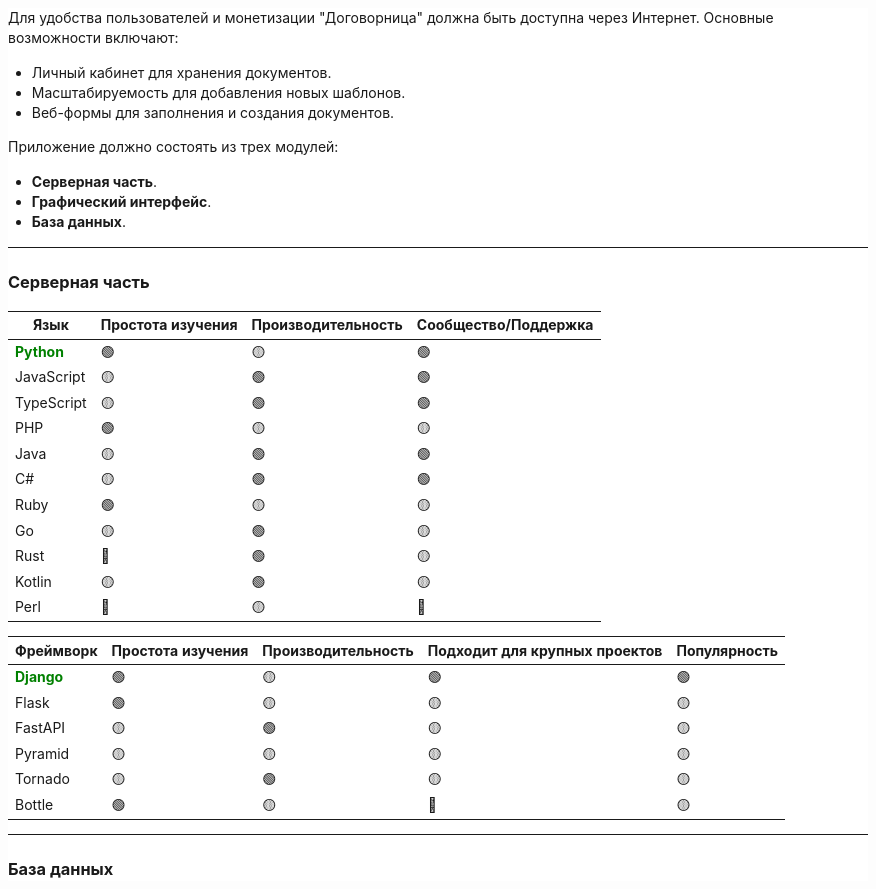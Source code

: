 Для удобства пользователей и монетизации "Договорница" должна быть доступна через Интернет. Основные возможности включают:
- Личный кабинет для хранения документов.
- Масштабируемость для добавления новых шаблонов.
- Веб-формы для заполнения и создания документов.

Приложение должно состоять из трех модулей:
- **Серверная часть**.
- **Графический интерфейс**.
- **База данных**.

---

### Серверная часть

| Язык          | Простота изучения    | Производительность       | Сообщество/Поддержка |
|----------------|----------------------|--------------------------|-----------------------|
| <b style="color: green;">Python</b>     | 🟢                    | 🟡                        | 🟢                     |
| JavaScript | 🟡                    | 🟢                        | 🟢                     |
| TypeScript | 🟡                    | 🟢                        | 🟢                     |
| PHP        | 🟢                    | 🟡                        | 🟡                     |
| Java       | 🟡                    | 🟢                        | 🟢                     |
| C#         | 🟡                    | 🟢                        | 🟢                     |
| Ruby       | 🟢                    | 🟡                        | 🟡                     |
| Go         | 🟡                    | 🟢                        | 🟡                     |
| Rust       | 🔴                    | 🟢                        | 🟡                     |
| Kotlin     | 🟡                    | 🟢                        | 🟡                     |
| Perl       | 🔴                    | 🟡                        | 🔴                     |

| Фреймворк      | Простота изучения    | Производительность       | Подходит для крупных проектов | Популярность          |
|----------------|----------------------|--------------------------|------------------------------|-----------------------|
| <b style="color: green;">Django</b>     | 🟢                    | 🟡                        | 🟢                            | 🟢                     |
| Flask          | 🟢                    | 🟡                        | 🟡                            | 🟡                     |
| FastAPI        | 🟡                    | 🟢                        | 🟡                            | 🟡                     |
| Pyramid        | 🟡                    | 🟡                        | 🟡                            | 🟡                     |
| Tornado        | 🟡                    | 🟢                        | 🟡                            | 🟡                     |
| Bottle         | 🟢                    | 🟡                        | 🔴                            | 🟡                     |

---

### База данных
